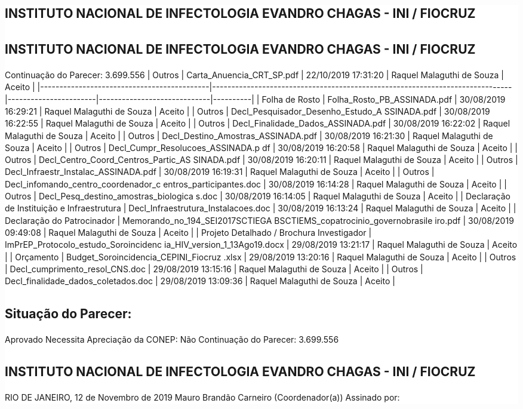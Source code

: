 ## INSTITUTO NACIONAL DE INFECTOLOGIA EVANDRO CHAGAS - INI / FIOCRUZ

## INSTITUTO NACIONAL DE INFECTOLOGIA EVANDRO CHAGAS - INI / FIOCRUZ

Continuação do Parecer: 3.699.556
| Outros                                     | Carta_Anuencia_CRT_SP.pdf                                                    | 22/10/2019 17:31:20   | Raquel Malaguthi de Souza   | Aceito   |
|--------------------------------------------|------------------------------------------------------------------------------|-----------------------|-----------------------------|----------|
| Folha de Rosto                             | Folha_Rosto_PB_ASSINADA.pdf                                                  | 30/08/2019 16:29:21   | Raquel Malaguthi de Souza   | Aceito   |
| Outros                                     | Decl_Pesquisador_Desenho_Estudo_A SSINADA.pdf                                | 30/08/2019 16:22:55   | Raquel Malaguthi de Souza   | Aceito   |
| Outros                                     | Decl_Finalidade_Dados_ASSINADA.pdf                                           | 30/08/2019 16:22:02   | Raquel Malaguthi de Souza   | Aceito   |
| Outros                                     | Decl_Destino_Amostras_ASSINADA.pdf                                           | 30/08/2019 16:21:30   | Raquel Malaguthi de Souza   | Aceito   |
| Outros                                     | Decl_Cumpr_Resolucoes_ASSINADA.p df                                          | 30/08/2019 16:20:58   | Raquel Malaguthi de Souza   | Aceito   |
| Outros                                     | Decl_Centro_Coord_Centros_Partic_AS SINADA.pdf                               | 30/08/2019 16:20:11   | Raquel Malaguthi de Souza   | Aceito   |
| Outros                                     | Decl_Infraestr_Instalac_ASSINADA.pdf                                         | 30/08/2019 16:19:31   | Raquel Malaguthi de Souza   | Aceito   |
| Outros                                     | Decl_infomando_centro_coordenador_c entros_participantes.doc                 | 30/08/2019 16:14:28   | Raquel Malaguthi de Souza   | Aceito   |
| Outros                                     | Decl_Pesq_destino_amostras_biologica s.doc                                   | 30/08/2019 16:14:05   | Raquel Malaguthi de Souza   | Aceito   |
| Declaração de Instituição e Infraestrutura | Decl_Infraestrutura_Instalacoes.doc                                          | 30/08/2019 16:13:24   | Raquel Malaguthi de Souza   | Aceito   |
| Declaração do Patrocinador                 | Memorando_no_194_SEI2017SCTIEGA BSCTIEMS_copatrocinio_governobrasile iro.pdf | 30/08/2019 09:49:08   | Raquel Malaguthi de Souza   | Aceito   |
| Projeto Detalhado / Brochura Investigador  | ImPrEP_Protocolo_estudo_Soroincidenc ia_HIV_version_1_13Ago19.docx           | 29/08/2019 13:21:17   | Raquel Malaguthi de Souza   | Aceito   |
| Orçamento                                  | Budget_Soroincidencia_CEPINI_Fiocruz .xlsx                                   | 29/08/2019 13:20:16   | Raquel Malaguthi de Souza   | Aceito   |
| Outros                                     | Decl_cumprimento_resol_CNS.doc                                               | 29/08/2019 13:15:16   | Raquel Malaguthi de Souza   | Aceito   |
| Outros                                     | Decl_finalidade_dados_coletados.doc                                          | 29/08/2019 13:09:36   | Raquel Malaguthi de Souza   | Aceito   |

## Situação do Parecer:
Aprovado
Necessita Apreciação da CONEP:
Não
Continuação do Parecer: 3.699.556

## INSTITUTO NACIONAL DE INFECTOLOGIA EVANDRO CHAGAS - INI / FIOCRUZ
RIO DE JANEIRO, 12 de Novembro de 2019
Mauro Brandão Carneiro (Coordenador(a)) Assinado por:
